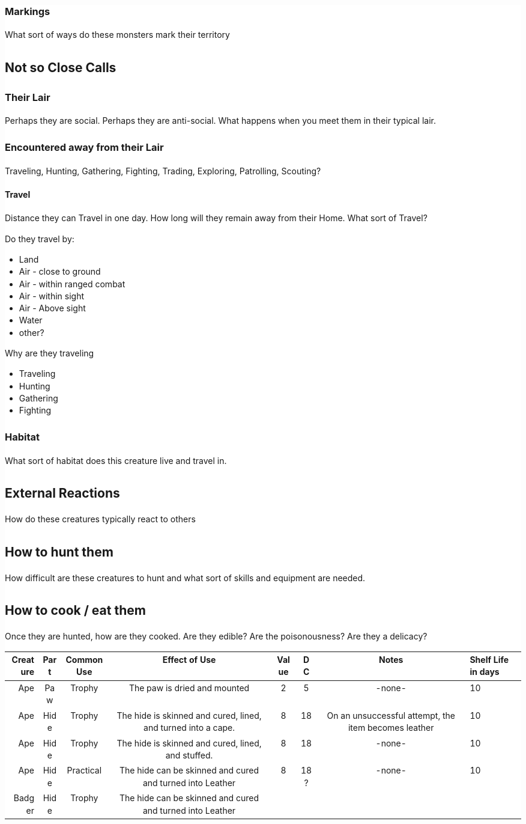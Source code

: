 ### Markings
What sort of ways do these monsters mark their territory

## Not so Close Calls

### Their Lair 
Perhaps they are social.  Perhaps they are anti-social.  What happens when you meet them in their typical lair. 

### Encountered away from their Lair
Traveling, Hunting, Gathering, Fighting, Trading, Exploring, Patrolling, Scouting?

#### Travel 
Distance they can Travel in one day.  How long will they remain away from their Home. What sort of Travel?

Do they travel by:
* Land
* Air - close to ground
* Air - within ranged combat
* Air - within sight
* Air - Above sight
* Water
* other?

Why are they traveling
* Traveling
* Hunting
* Gathering
* Fighting

### Habitat
What sort of habitat does this creature live and travel in.  

## External Reactions
How do these creatures typically react to others

## How to hunt them
How difficult are these creatures to hunt and what sort of skills and equipment are needed.

## How to cook / eat them
Once they are hunted, how are they cooked.  Are they edible?  Are the poisonousness?  Are they a delicacy? 

  Creature | Part | Common Use| Effect of Use                                             | Value | DC  | Notes  | Shelf Life in days
----------:|:----:|:---------:|:---------------------------------------------------------:|:-----:|:---:|:------:|:-------------------
Ape        | Paw  | Trophy    | The paw is dried and mounted                              | 2     | 5   | -none- | 10
Ape        | Hide | Trophy    | The hide is skinned and cured, lined, and turned into a cape. | 8 | 18  | On an unsuccessful attempt, the item becomes leather | 10
Ape        | Hide | Trophy    | The hide is skinned and cured, lined, and stuffed.        | 8     | 18  | -none- | 10
Ape        | Hide | Practical | The hide can be skinned and cured and turned into Leather | 8     | 18? | -none- | 10
Badger     | Hide | Trophy    | The hide can be skinned and cured and turned into Leather
